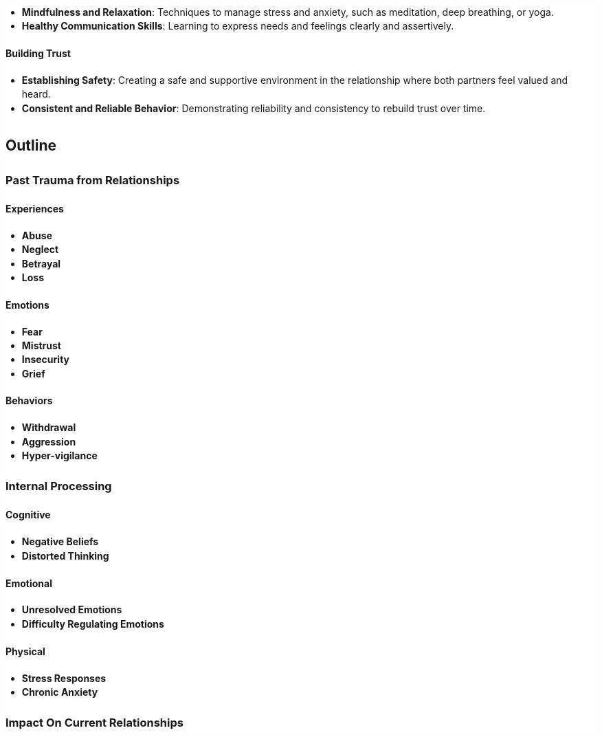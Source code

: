 - **Mindfulness and Relaxation**: Techniques to manage stress and anxiety, such as meditation, deep breathing, or yoga.
- **Healthy Communication Skills**: Learning to express needs and feelings clearly and assertively.

#### **Building Trust**

- **Establishing Safety**: Creating a safe and supportive environment in the relationship where both partners feel valued and heard.
- **Consistent and Reliable Behavior**: Demonstrating reliability and consistency to rebuild trust over time.

## Outline

### **Past Trauma from Relationships**

#### **Experiences**

- **Abuse**
- **Neglect**
- **Betrayal**
- **Loss**

#### **Emotions**

- **Fear**
- **Mistrust**
- **Insecurity**
- **Grief**

#### **Behaviors**

- **Withdrawal**
- **Aggression**
- **Hyper-vigilance**

### **Internal Processing**

#### **Cognitive**

- **Negative Beliefs**
- **Distorted Thinking**

#### **Emotional**

- **Unresolved Emotions**
- **Difficulty Regulating Emotions**

#### **Physical**

- **Stress Responses**
- **Chronic Anxiety**

### **Impact On Current Relationships**
